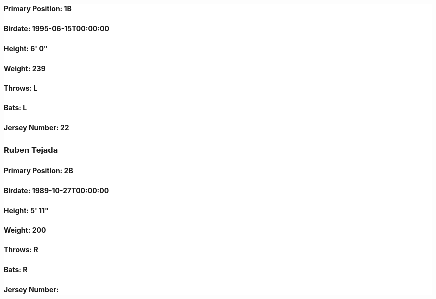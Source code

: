 #### Primary Position: 1B
#### Birdate: 1995-06-15T00:00:00
#### Height: 6' 0"
#### Weight: 239
#### Throws: L
#### Bats: L
#### Jersey Number: 22
### Ruben Tejada
#### Primary Position: 2B
#### Birdate: 1989-10-27T00:00:00
#### Height: 5' 11"
#### Weight: 200
#### Throws: R
#### Bats: R
#### Jersey Number: 
